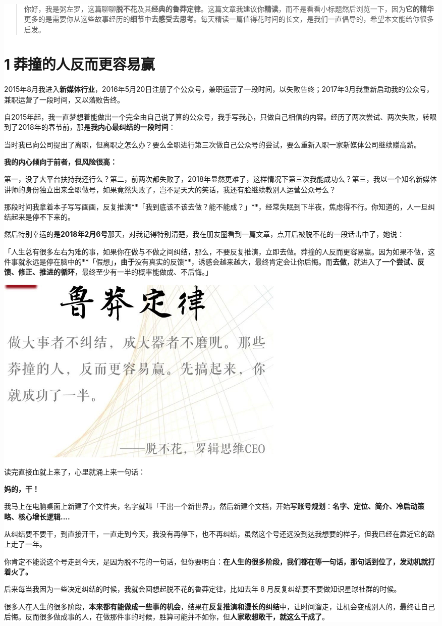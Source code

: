 > 你好，我是粥左罗，这篇聊聊**脱不花**及其**经典的鲁莽定律**。这篇文章我建议你**精读**，而不是看看小标题然后浏览一下，因为**它的精华**更多的是需要你从这些故事经历的**细节**中**去感受去思考**。每天精读一篇值得花时间的长文，是我们一直倡导的，希望本文能给你很多启发。

# 1 莽撞的人反而更容易赢

2015年8月我进入**新媒体行业**，2016年5月20日注册了个公众号，兼职运营了一段时间，以失败告终；2017年3月我重新启动我的公众号，兼职运营了一段时间，又以落败告终。

自2015年起，我一直梦想着能做出一个完全由自己说了算的公众号，我手写我心，只做自己相信的内容。经历了两次尝试、两次失败，转眼到了2018年的春节前，那是**我内心最纠结的一段时间**：

当时我已向公司提出了离职，但离职之怎么办？要么全职进行第三次做自己公众号的尝试，要么重新入职一家新媒体公司继续赚高薪。

**我的内心倾向于前者，但风险很高：**

第一，没了大平台扶持我还行么？第二，前两次都失败了，2018年显然更难了，这样情况下第三次我能成功么？第三，我以一个知名新媒体讲师的身份独立出来全职做号，如果竟然失败了，岂不是天大的笑话，我还有脸继续教别人运营公众号么？

那段时间我拿着本子写写画画，反复推演**「我到底该不该去做？能不能成？」**，经常失眠到下半夜，焦虑得不行。你知道的，人一旦纠结起来是停不下来的。

然后特别幸运的是**2018年2月6号**那天，对我记得特别清楚，我在朋友圈看到一篇文章，点开后被脱不花的一段话击中了，她说：

「人生总有很多左右为难的事，如果你在做与不做之间纠结，那么，不要反复推演，立即去做。莽撞的人反而更容易赢。因为如果不做，这件事就永远是停在脑中的**「假想」**，由于**没有真实的反馈**，诱惑会越来越大，最终肯定会让你后悔。而**去做**，就进入了**一个尝试、反馈、修正、推进的循环**，最终至少有一半的概率能做成、不后悔。」

![](./img/Snipaste_2021-08-19_08-44-42.png)

读完直接血就上来了，心里就涌上来一句话：

**妈的，干！**

我马上在电脑桌面上新建了个文件夹，名字就叫「干出一个新世界」，然后新建个文档，开始写**账号规划**：**名字、定位、简介、冷启动策略、核心增长逻辑....**

从纠结要不要干，到直接开干，一直走到今天，我没有再停下，也不再纠结，虽然这个号还远没到达我想要的样子，但我已经在靠近它的路上走了一年。

你肯定不能说这个号走到今天，是因为脱不花的一句话，但你要明白：**在人生的很多阶段，我们都在等一句话，那句话到位了，发动机就打着火了。**

后来每当我因为一些决定纠结的时候，我就会回想起脱不花的鲁莽定律，比如去年 8 月反复纠结要不要做知识星球社群的时候。

很多人在人生的很多阶段，**本来都有能做成一些事的机会**，结果在**反复推演和漫长的纠结**中，让时间溜走，让机会变成别人的，最终让自己后悔。反而很多做成事的人，在做那件事的时候，胜算可能并不如你，但**人家敢想敢干，就这么干成了**。
